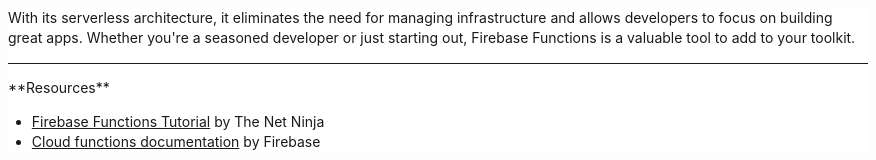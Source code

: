 With its serverless architecture, it eliminates the need for managing infrastructure and allows developers to focus on building great apps. Whether you're a seasoned developer or just starting out, Firebase Functions is a valuable tool to add to your toolkit.

<hr/>
**Resources**

- [Firebase Functions Tutorial](https://youtu.be/udHm7I_OvJs) by The Net Ninja
- [Cloud functions documentation](https://firebase.google.com/docs/functions) by Firebase
